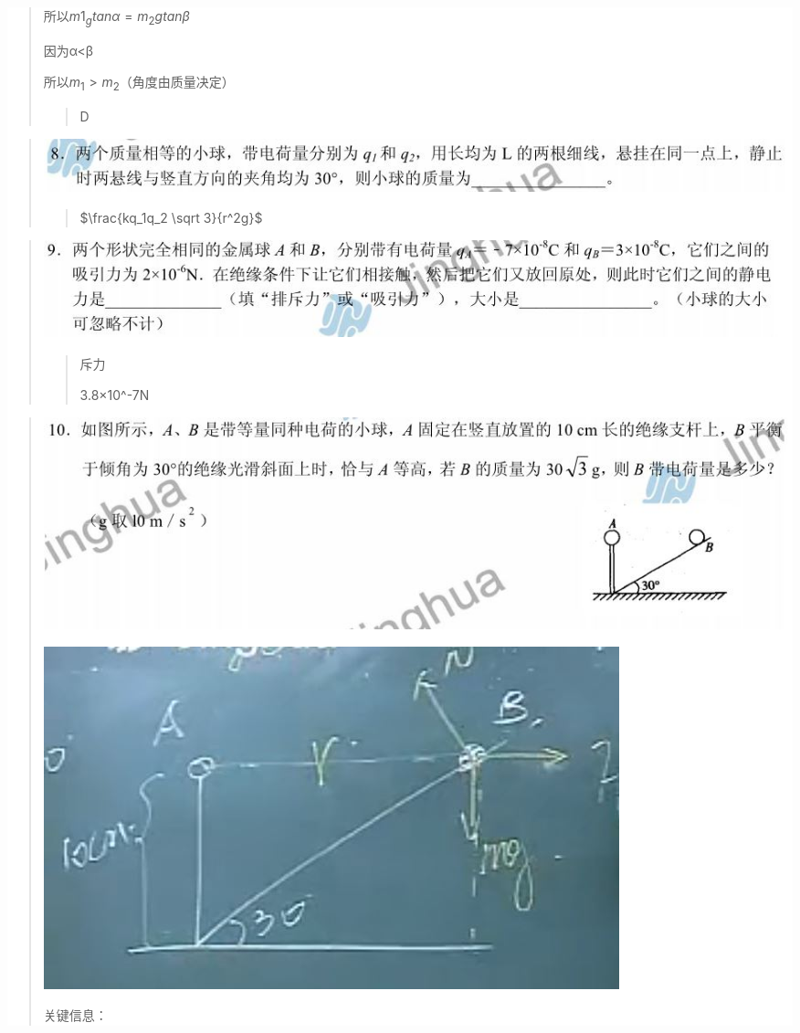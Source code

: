 > 所以$m1_gtanα=m_2gtanβ$
>
> 因为α<β
>
> 所以$m_1>m_2$（角度由质量决定）
>
> > D

> ![](img/physics/e/33.jpg)
>
> > $\frac{kq_1q_2 \sqrt 3}{r^2g}$

> ![](img/physics/e/34.jpg)
>
> > 斥力
> >
> > 3.8×10^-7N

> ![](img/physics/e/35.jpg)
>
> ![](img/physics/e/35-2.jpg)
>
> 关键信息：